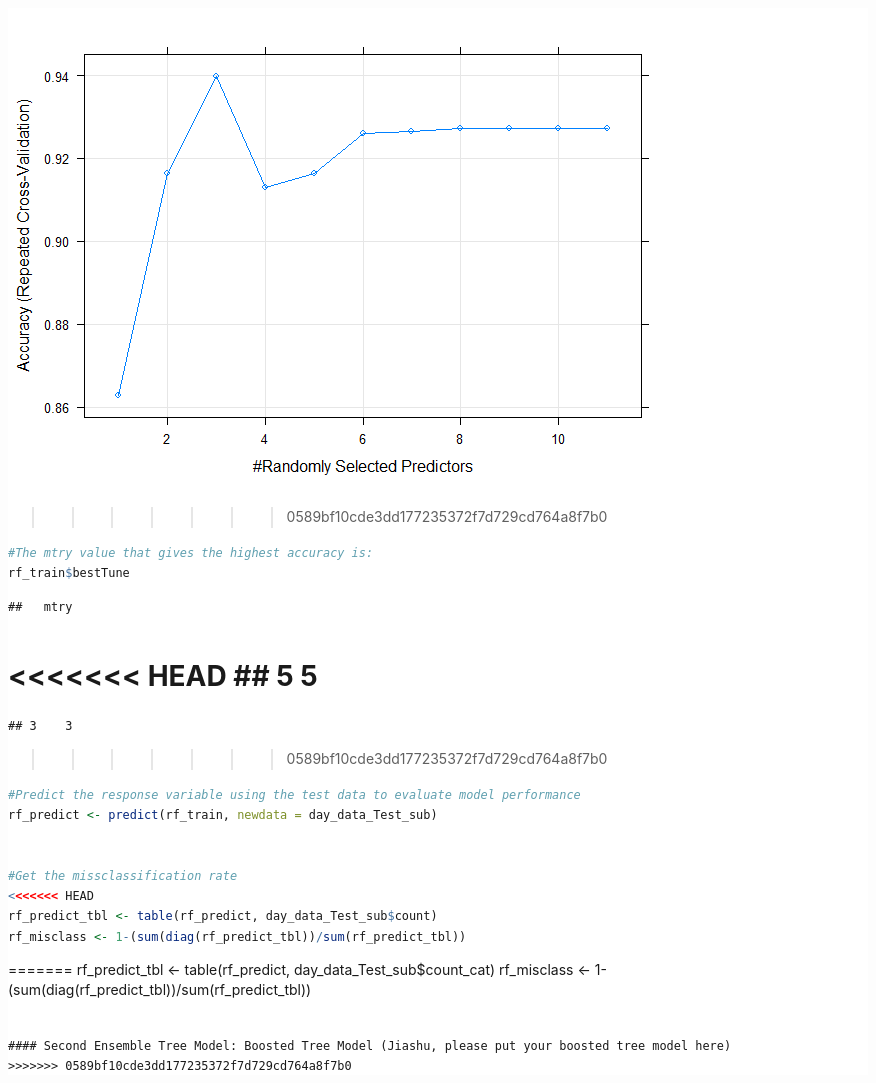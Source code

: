 ![](Figs/unnamed-chunk-27-1.png)
>>>>>>> 0589bf10cde3dd177235372f7d729cd764a8f7b0

``` r
#The mtry value that gives the highest accuracy is:
rf_train$bestTune
```

    ##   mtry
<<<<<<< HEAD
    ## 5    5
=======
    ## 3    3
>>>>>>> 0589bf10cde3dd177235372f7d729cd764a8f7b0

``` r
#Predict the response variable using the test data to evaluate model performance
rf_predict <- predict(rf_train, newdata = day_data_Test_sub)


#Get the missclassification rate 
<<<<<<< HEAD
rf_predict_tbl <- table(rf_predict, day_data_Test_sub$count)
rf_misclass <- 1-(sum(diag(rf_predict_tbl))/sum(rf_predict_tbl))
```
=======
rf_predict_tbl <- table(rf_predict, day_data_Test_sub$count_cat)
rf_misclass <- 1-(sum(diag(rf_predict_tbl))/sum(rf_predict_tbl))
```

#### Second Ensemble Tree Model: Boosted Tree Model (Jiashu, please put your boosted tree model here)
>>>>>>> 0589bf10cde3dd177235372f7d729cd764a8f7b0

